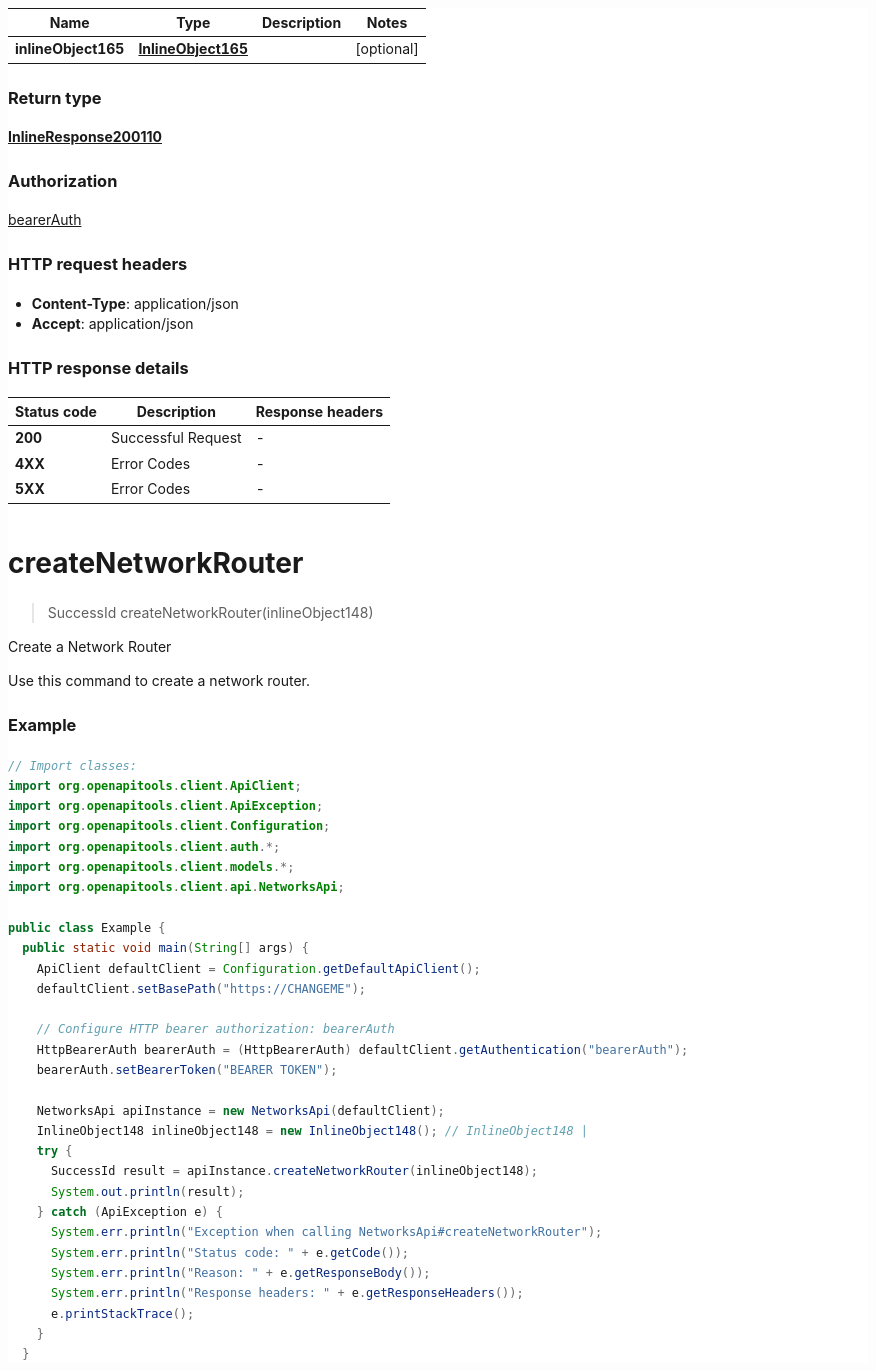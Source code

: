 Name | Type | Description  | Notes
------------- | ------------- | ------------- | -------------
 **inlineObject165** | [**InlineObject165**](InlineObject165.md)|  | [optional]

### Return type

[**InlineResponse200110**](InlineResponse200110.md)

### Authorization

[bearerAuth](../README.md#bearerAuth)

### HTTP request headers

 - **Content-Type**: application/json
 - **Accept**: application/json

### HTTP response details
| Status code | Description | Response headers |
|-------------|-------------|------------------|
**200** | Successful Request |  -  |
**4XX** | Error Codes |  -  |
**5XX** | Error Codes |  -  |

<a name="createNetworkRouter"></a>
# **createNetworkRouter**
> SuccessId createNetworkRouter(inlineObject148)

Create a Network Router

Use this command to create a network router. 

### Example
```java
// Import classes:
import org.openapitools.client.ApiClient;
import org.openapitools.client.ApiException;
import org.openapitools.client.Configuration;
import org.openapitools.client.auth.*;
import org.openapitools.client.models.*;
import org.openapitools.client.api.NetworksApi;

public class Example {
  public static void main(String[] args) {
    ApiClient defaultClient = Configuration.getDefaultApiClient();
    defaultClient.setBasePath("https://CHANGEME");
    
    // Configure HTTP bearer authorization: bearerAuth
    HttpBearerAuth bearerAuth = (HttpBearerAuth) defaultClient.getAuthentication("bearerAuth");
    bearerAuth.setBearerToken("BEARER TOKEN");

    NetworksApi apiInstance = new NetworksApi(defaultClient);
    InlineObject148 inlineObject148 = new InlineObject148(); // InlineObject148 | 
    try {
      SuccessId result = apiInstance.createNetworkRouter(inlineObject148);
      System.out.println(result);
    } catch (ApiException e) {
      System.err.println("Exception when calling NetworksApi#createNetworkRouter");
      System.err.println("Status code: " + e.getCode());
      System.err.println("Reason: " + e.getResponseBody());
      System.err.println("Response headers: " + e.getResponseHeaders());
      e.printStackTrace();
    }
  }
```